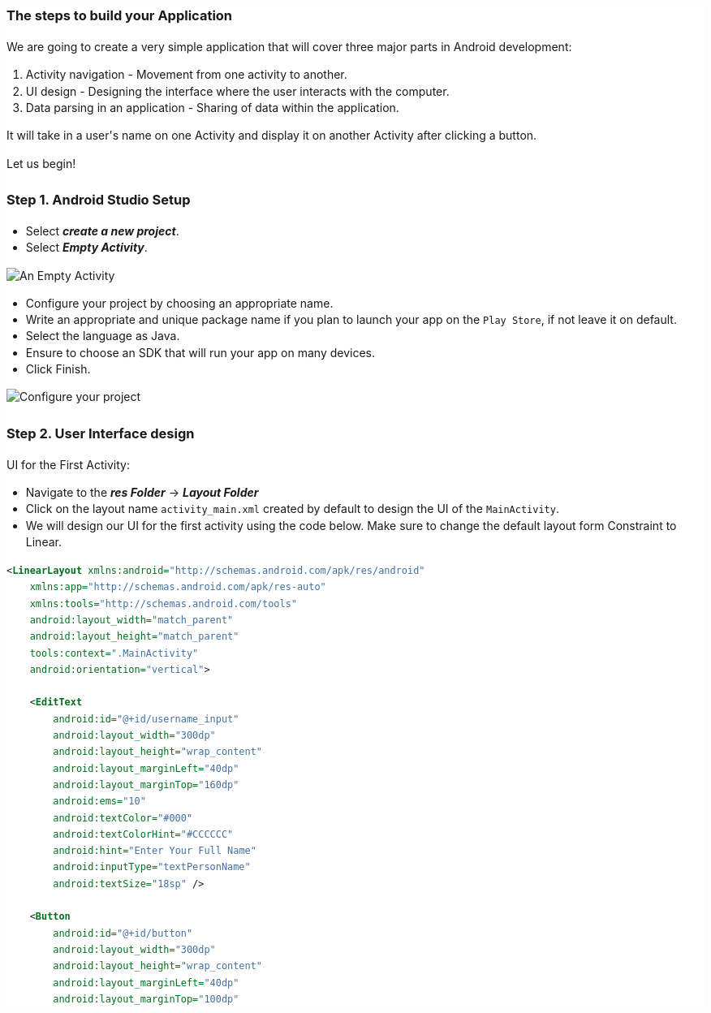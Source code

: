 ### The steps to build your Application
We are going to create a very simple application that will cover three major parts in Android development:

1. Activity navigation - Movement from one activity to another.
2. UI design - Designing the interface where the user interacts with the computer.
3. Data parsing in an application - Sharing of data within the application.

It will take in a user's name on one Activity and display it on another Activity after clicking a button.

Let us begin!

### Step 1. Android Studio Setup
- Select ***create a new project***.
- Select ***Empty Activity***.

![An Empty Activity](/engineering-education/first-android-app/empty-activity.png)

- Configure your project by choosing an appropriate name.
- Write an appropriate and unique package name if you plan to launch your app on the `Play Store`, if not leave it on default.
- Select the language as Java.
- Ensure to choose an SDK that will run your app on many devices.
- Click Finish.

![Configure your project](/engineering-education/first-android-app/configure-project.png)

### Step 2. User Interface design
UI for the First Activity:
- Navigate to the ***res Folder*** -> ***Layout Folder***
- Click on the layout name `activity_main.xml` created by default to design the UI of the `MainActivity`.
- We will design our UI for the first activity using the code below. Make sure to change the default layout form Constraint to Linear.

```xml
<LinearLayout xmlns:android="http://schemas.android.com/apk/res/android"
    xmlns:app="http://schemas.android.com/apk/res-auto"
    xmlns:tools="http://schemas.android.com/tools"
    android:layout_width="match_parent"
    android:layout_height="match_parent"
    tools:context=".MainActivity"
    android:orientation="vertical">

    <EditText
        android:id="@+id/username_input"
        android:layout_width="300dp"
        android:layout_height="wrap_content"
        android:layout_marginLeft="40dp"
        android:layout_marginTop="160dp"
        android:ems="10"
        android:textColor="#000"
        android:textColorHint="#CCCCCC"
        android:hint="Enter Your Full Name"
        android:inputType="textPersonName"
        android:textSize="18sp" />

    <Button
        android:id="@+id/button"
        android:layout_width="300dp"
        android:layout_height="wrap_content"
        android:layout_marginLeft="40dp"
        android:layout_marginTop="100dp"
```